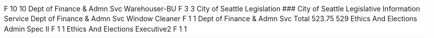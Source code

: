 </td><td>F

</td><td>10

</td><td>10

</td></tr>

<tr><td>Dept of Finance & Admn Svc

</td><td>Warehouser-BU

</td><td>F

</td><td>3

</td><td>3

</td></tr>City of Seattle Legislation
### City of Seattle Legislative Information Service

<tr><td>Dept of Finance & Admn Svc

</td><td>Window Cleaner

</td><td>F

</td><td>1

</td><td>1

</td></tr>

<tr><td>Dept of Finance & Admn Svc Total

</td><td></td><td></td><td>523.75

</td><td>529

</td></tr>

<tr><td>Ethics And Elections

</td><td>Admin Spec II

</td><td>F

</td><td>1

</td><td>1

</td></tr>

<tr><td>Ethics And Elections

</td><td>Executive2

</td><td>F

</td><td>1

</td><td>1

</td></tr>
